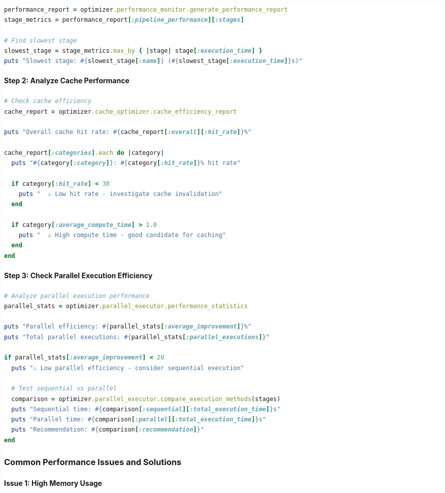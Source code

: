 ```ruby
performance_report = optimizer.performance_monitor.generate_performance_report
stage_metrics = performance_report[:pipeline_performance][:stages]

# Find slowest stage
slowest_stage = stage_metrics.max_by { |stage| stage[:execution_time] }
puts "Slowest stage: #{slowest_stage[:name]} (#{slowest_stage[:execution_time]}s)"
```

#### Step 2: Analyze Cache Performance

```ruby
# Check cache efficiency
cache_report = optimizer.cache_optimizer.cache_efficiency_report

puts "Overall cache hit rate: #{cache_report[:overall][:hit_rate]}%"

cache_report[:categories].each do |category|
  puts "#{category[:category]}: #{category[:hit_rate]}% hit rate"
  
  if category[:hit_rate] < 30
    puts "  ⚠️ Low hit rate - investigate cache invalidation"
  end
  
  if category[:average_compute_time] > 1.0
    puts "  ⚠️ High compute time - good candidate for caching"
  end
end
```

#### Step 3: Check Parallel Execution Efficiency

```ruby
# Analyze parallel execution performance
parallel_stats = optimizer.parallel_executor.performance_statistics

puts "Parallel efficiency: #{parallel_stats[:average_improvement]}%"
puts "Total parallel executions: #{parallel_stats[:parallel_executions]}"

if parallel_stats[:average_improvement] < 20
  puts "⚠️ Low parallel efficiency - consider sequential execution"
  
  # Test sequential vs parallel
  comparison = optimizer.parallel_executor.compare_execution_methods(stages)
  puts "Sequential time: #{comparison[:sequential][:total_execution_time]}s"
  puts "Parallel time: #{comparison[:parallel][:total_execution_time]}s"
  puts "Recommendation: #{comparison[:recommendation]}"
end
```

### Common Performance Issues and Solutions

#### Issue 1: High Memory Usage
